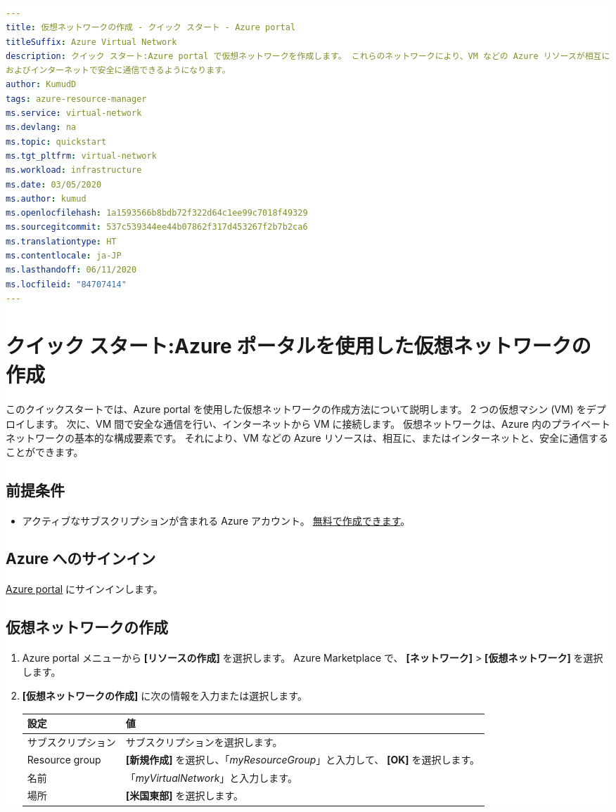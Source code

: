 ```yaml
---
title: 仮想ネットワークの作成 - クイック スタート - Azure portal
titleSuffix: Azure Virtual Network
description: クイック スタート:Azure portal で仮想ネットワークを作成します。 これらのネットワークにより、VM などの Azure リソースが相互におよびインターネットで安全に通信できるようになります。
author: KumudD
tags: azure-resource-manager
ms.service: virtual-network
ms.devlang: na
ms.topic: quickstart
ms.tgt_pltfrm: virtual-network
ms.workload: infrastructure
ms.date: 03/05/2020
ms.author: kumud
ms.openlocfilehash: 1a1593566b8bdb72f322d64c1ee99c7018f49329
ms.sourcegitcommit: 537c539344ee44b07862f317d453267f2b7b2ca6
ms.translationtype: HT
ms.contentlocale: ja-JP
ms.lasthandoff: 06/11/2020
ms.locfileid: "84707414"
---
```

# <a name="quickstart-create-a-virtual-network-using-the-azure-portal"></a>クイック スタート:Azure ポータルを使用した仮想ネットワークの作成

このクイックスタートでは、Azure portal を使用した仮想ネットワークの作成方法について説明します。 2 つの仮想マシン (VM) をデプロイします。 次に、VM 間で安全な通信を行い、インターネットから VM に接続します。 仮想ネットワークは、Azure 内のプライベート ネットワークの基本的な構成要素です。 それにより、VM などの Azure リソースは、相互に、またはインターネットと、安全に通信することができます。

## <a name="prerequisites"></a>前提条件

* アクティブなサブスクリプションが含まれる Azure アカウント。 [無料で作成できます](https://azure.microsoft.com/free/?ref=microsoft.com&utm_source=microsoft.com&utm_medium=docs&utm_campaign=visualstudio)。

## <a name="sign-in-to-azure"></a>Azure へのサインイン

[Azure portal](https://portal.azure.com) にサインインします。

## <a name="create-a-virtual-network"></a>仮想ネットワークの作成

1. Azure portal メニューから **[リソースの作成]** を選択します。 Azure Marketplace で、 **[ネットワーク]**  >  **[仮想ネットワーク]** を選択します。

1. **[仮想ネットワークの作成]** に次の情報を入力または選択します。

    | 設定 | 値 |
    | ------- | ----- |
    | サブスクリプション | サブスクリプションを選択します。|
    | Resource group | **[新規作成]** を選択し、「*myResourceGroup*」と入力して、 **[OK]** を選択します。 |
    | 名前 | 「*myVirtualNetwork*」と入力します。 |
    | 場所 | **[米国東部]** を選択します。|
